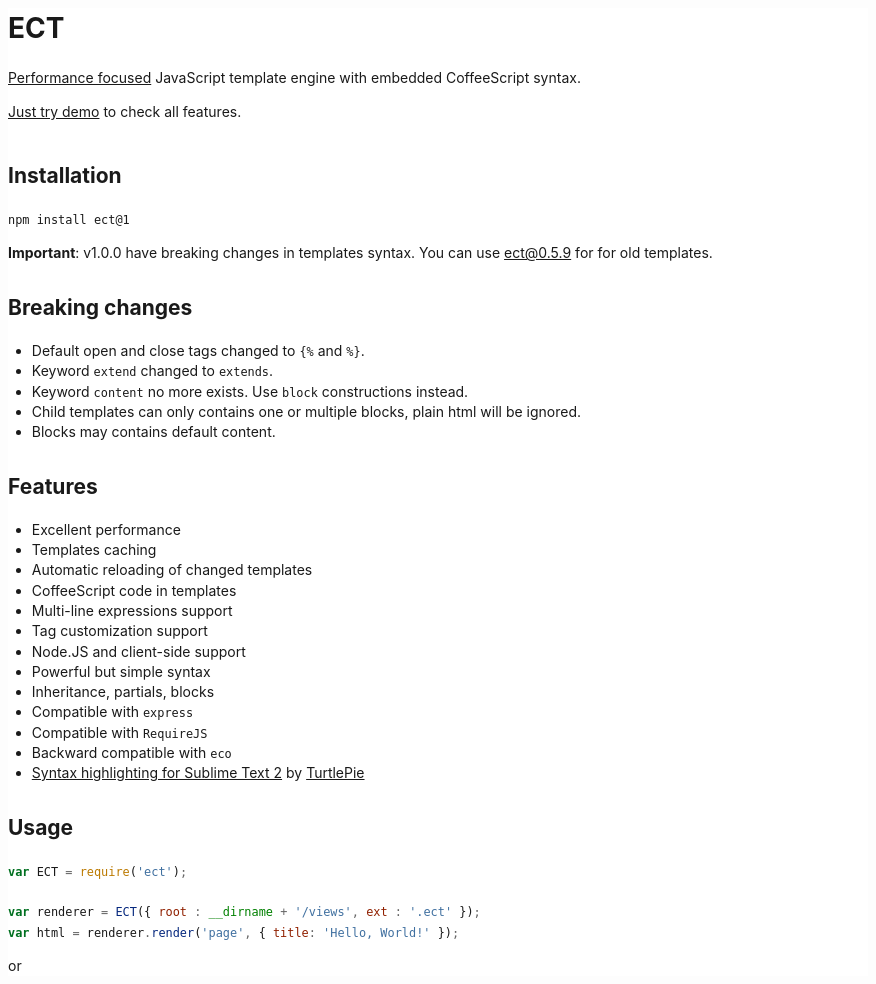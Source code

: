# ECT

[Performance focused](http://ectjs.com/#benchmark) JavaScript template engine with embedded CoffeeScript syntax.

[Just try demo](http://ectjs.com) to check all features.

#

## Installation

	npm install ect@1

**Important**: v1.0.0 have breaking changes in templates syntax. You can use ect@0.5.9 for for old templates.

## Breaking changes

  * Default open and close tags changed to `{%` and `%}`.
  * Keyword `extend` changed to `extends`.
  * Keyword `content` no more exists. Use `block` constructions instead.
  * Child templates can only contains one or multiple blocks, plain html will be ignored.
  * Blocks may contains default content.

## Features

  * Excellent performance
  * Templates caching
  * Automatic reloading of changed templates
  * CoffeeScript code in templates
  * Multi-line expressions support
  * Tag customization support
  * Node.JS and client-side support
  * Powerful but simple syntax
  * Inheritance, partials, blocks
  * Compatible with `express`
  * Compatible with `RequireJS`
  * Backward compatible with `eco`
  * [Syntax highlighting for Sublime Text 2](https://github.com/TurtlePie/Sublime-ECT) by [TurtlePie](https://github.com/TurtlePie)

## Usage

```js
var ECT = require('ect');

var renderer = ECT({ root : __dirname + '/views', ext : '.ect' });
var html = renderer.render('page', { title: 'Hello, World!' });
```

or
